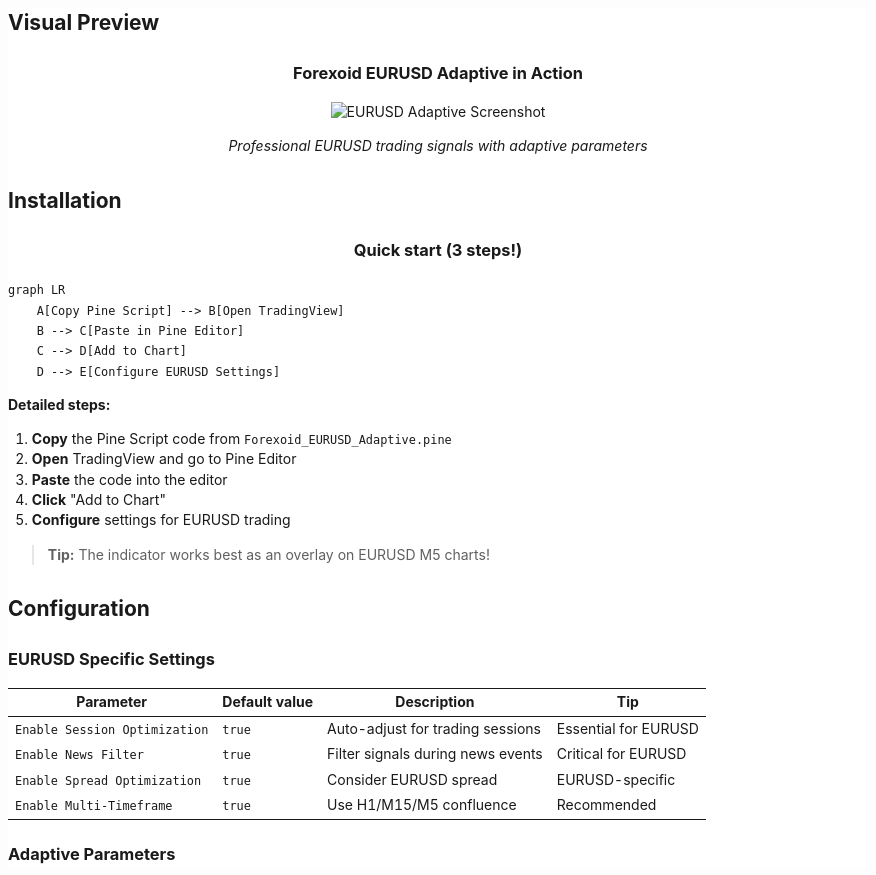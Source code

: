 
## Visual Preview

<div align="center">

### Forexoid EURUSD Adaptive in Action

![EURUSD Adaptive Screenshot](https://via.placeholder.com/800x400/0066CC/FFFFFF?text=EURUSD+Adaptive+Indicator)

*Professional EURUSD trading signals with adaptive parameters*

</div>

## Installation

<div align="center">

### Quick start (3 steps!)

</div>

```mermaid
graph LR
    A[Copy Pine Script] --> B[Open TradingView]
    B --> C[Paste in Pine Editor]
    C --> D[Add to Chart]
    D --> E[Configure EURUSD Settings]
```

**Detailed steps:**

1. **Copy** the Pine Script code from `Forexoid_EURUSD_Adaptive.pine`
2. **Open** TradingView and go to Pine Editor
3. **Paste** the code into the editor
4. **Click** "Add to Chart"
5. **Configure** settings for EURUSD trading

> **Tip:** The indicator works best as an overlay on EURUSD M5 charts!

## Configuration

### EURUSD Specific Settings

| Parameter | Default value | Description | Tip |
|-----------|---------------|-------------|-----|
| `Enable Session Optimization` | `true` | Auto-adjust for trading sessions | Essential for EURUSD |
| `Enable News Filter` | `true` | Filter signals during news events | Critical for EURUSD |
| `Enable Spread Optimization` | `true` | Consider EURUSD spread | EURUSD-specific |
| `Enable Multi-Timeframe` | `true` | Use H1/M15/M5 confluence | Recommended |

### Adaptive Parameters
